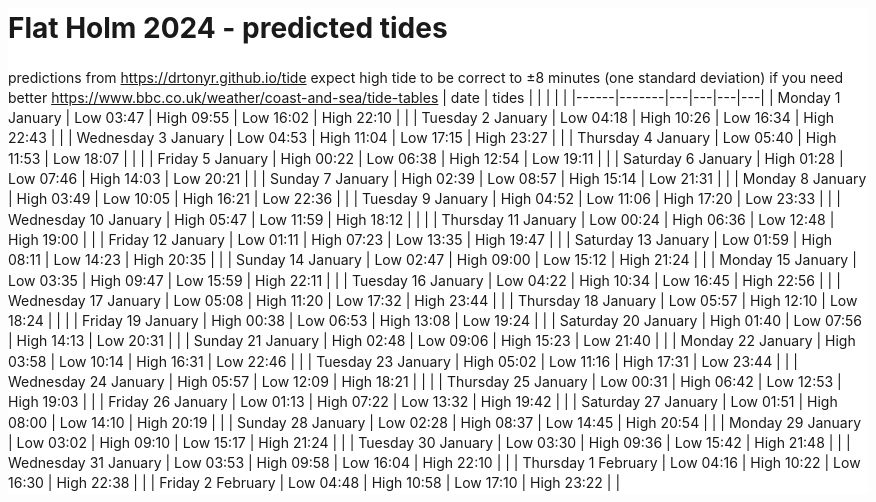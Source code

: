# Flat Holm 2024 - predicted tides
predictions from https://drtonyr.github.io/tide
expect high tide to be correct to ±8 minutes (one standard deviation)
if you need better https://www.bbc.co.uk/weather/coast-and-sea/tide-tables
| date | tides |   |   |   |   |
|------|-------|---|---|---|---|
| Monday 1 January | Low 03:47 | High 09:55 | Low 16:02 | High 22:10 |  |
| Tuesday 2 January | Low 04:18 | High 10:26 | Low 16:34 | High 22:43 |  |
| Wednesday 3 January | Low 04:53 | High 11:04 | Low 17:15 | High 23:27 |  |
| Thursday 4 January | Low 05:40 | High 11:53 | Low 18:07 |  |  |
| Friday 5 January | High 00:22 | Low 06:38 | High 12:54 | Low 19:11 |  |
| Saturday 6 January | High 01:28 | Low 07:46 | High 14:03 | Low 20:21 |  |
| Sunday 7 January | High 02:39 | Low 08:57 | High 15:14 | Low 21:31 |  |
| Monday 8 January | High 03:49 | Low 10:05 | High 16:21 | Low 22:36 |  |
| Tuesday 9 January | High 04:52 | Low 11:06 | High 17:20 | Low 23:33 |  |
| Wednesday 10 January | High 05:47 | Low 11:59 | High 18:12 |  |  |
| Thursday 11 January | Low 00:24 | High 06:36 | Low 12:48 | High 19:00 |  |
| Friday 12 January | Low 01:11 | High 07:23 | Low 13:35 | High 19:47 |  |
| Saturday 13 January | Low 01:59 | High 08:11 | Low 14:23 | High 20:35 |  |
| Sunday 14 January | Low 02:47 | High 09:00 | Low 15:12 | High 21:24 |  |
| Monday 15 January | Low 03:35 | High 09:47 | Low 15:59 | High 22:11 |  |
| Tuesday 16 January | Low 04:22 | High 10:34 | Low 16:45 | High 22:56 |  |
| Wednesday 17 January | Low 05:08 | High 11:20 | Low 17:32 | High 23:44 |  |
| Thursday 18 January | Low 05:57 | High 12:10 | Low 18:24 |  |  |
| Friday 19 January | High 00:38 | Low 06:53 | High 13:08 | Low 19:24 |  |
| Saturday 20 January | High 01:40 | Low 07:56 | High 14:13 | Low 20:31 |  |
| Sunday 21 January | High 02:48 | Low 09:06 | High 15:23 | Low 21:40 |  |
| Monday 22 January | High 03:58 | Low 10:14 | High 16:31 | Low 22:46 |  |
| Tuesday 23 January | High 05:02 | Low 11:16 | High 17:31 | Low 23:44 |  |
| Wednesday 24 January | High 05:57 | Low 12:09 | High 18:21 |  |  |
| Thursday 25 January | Low 00:31 | High 06:42 | Low 12:53 | High 19:03 |  |
| Friday 26 January | Low 01:13 | High 07:22 | Low 13:32 | High 19:42 |  |
| Saturday 27 January | Low 01:51 | High 08:00 | Low 14:10 | High 20:19 |  |
| Sunday 28 January | Low 02:28 | High 08:37 | Low 14:45 | High 20:54 |  |
| Monday 29 January | Low 03:02 | High 09:10 | Low 15:17 | High 21:24 |  |
| Tuesday 30 January | Low 03:30 | High 09:36 | Low 15:42 | High 21:48 |  |
| Wednesday 31 January | Low 03:53 | High 09:58 | Low 16:04 | High 22:10 |  |
| Thursday 1 February | Low 04:16 | High 10:22 | Low 16:30 | High 22:38 |  |
| Friday 2 February | Low 04:48 | High 10:58 | Low 17:10 | High 23:22 |  |